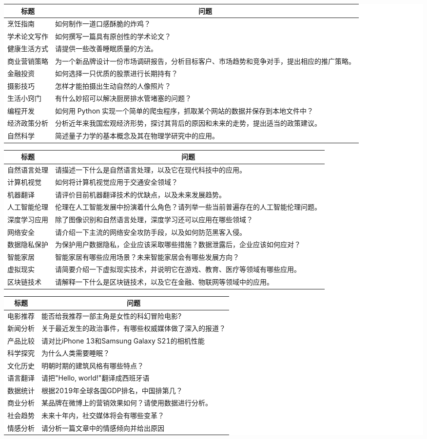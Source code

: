 | 标题                                       | 问题                                                                                                                         |
|--------------------------------------------|------------------------------------------------------------------------------------------------------------------------------|
| 烹饪指南                                   | 如何制作一道口感酥脆的炸鸡？                                                                                                |
| 学术论文写作                               | 如何撰写一篇具有原创性的学术论文？                                                                                            |
| 健康生活方式                               | 请提供一些改善睡眠质量的方法。                                                                                                |
| 商业营销策略                               | 为一个新品牌设计一份市场调研报告，分析目标客户、市场趋势和竞争对手，提出相应的推广策略。                                |
| 金融投资                                   | 如何选择一只优质的股票进行长期持有？                                                                                        |
| 摄影技巧                                   | 怎样才能拍摄出生动自然的人像照片？                                                                                            |
| 生活小窍门                                 | 有什么妙招可以解决厨房排水管堵塞的问题？                                                                                      |
| 编程开发                                   | 如何用 Python 实现一个简单的爬虫程序，抓取某个网站的数据并保存到本地文件中？                                            |
| 经济政策分析                               | 分析近年来我国宏观经济形势，探讨其背后的原因和未来的走势，提出适当的政策建议。                                            |
| 自然科学                                   | 简述量子力学的基本概念及其在物理学研究中的应用。                                                                              |

|标题|问题|
|----|----|
|自然语言处理|请描述一下什么是自然语言处理，以及它在现代科技中的应用。|
|计算机视觉|如何将计算机视觉应用于交通安全领域？|
|机器翻译|请评价目前机器翻译技术的优缺点，以及未来发展趋势。|
|人工智能伦理|伦理在人工智能发展中扮演着什么角色？请列举一些当前普遍存在的人工智能伦理问题。|
|深度学习应用|除了图像识别和自然语言处理，深度学习还可以应用在哪些领域？|
|网络安全|请介绍一下主流的网络安全攻防手段，以及如何防范黑客入侵。|
|数据隐私保护|为保护用户数据隐私，企业应该采取哪些措施？数据泄露后，企业应该如何应对？|
|智能家居|智能家居有哪些应用场景？未来智能家居会有哪些发展方向？|
|虚拟现实|请简要介绍一下虚拟现实技术，并说明它在游戏、教育、医疗等领域有哪些应用。|
|区块链技术|请解释一下什么是区块链技术，以及它在金融、物联网等领域中的应用。|

|标题|问题|
|---|---|
|电影推荐|能否给我推荐一部主角是女性的科幻冒险电影?|
|新闻分析|关于最近发生的政治事件，有哪些权威媒体做了深入的报道？|
|产品比较|请对比iPhone 13和Samsung Galaxy S21的相机性能|
|科学探究|为什么人类需要睡眠？|
|文化历史|明朝时期的建筑风格有哪些特点？|
|语言翻译|请把"Hello, world!"翻译成西班牙语|
|数据统计|根据2019年全球各国GDP排名，中国排第几？|
|商业分析|某品牌在微博上的营销效果如何？请使用数据进行分析。|
|社会趋势|未来十年内，社交媒体将会有哪些变革？|
|情感分析|请分析一篇文章中的情感倾向并给出原因|
